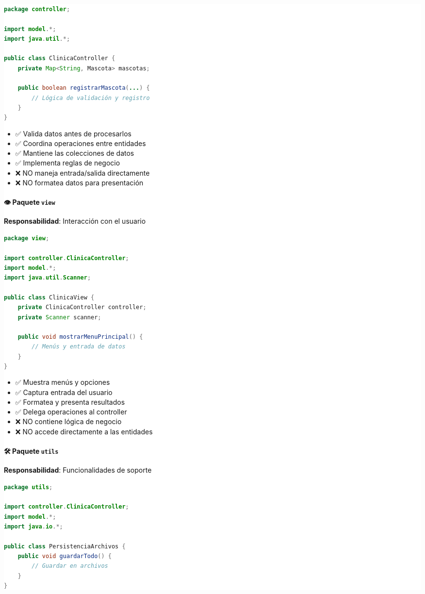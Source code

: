 ```java
package controller;

import model.*;
import java.util.*;

public class ClinicaController {
    private Map<String, Mascota> mascotas;
    
    public boolean registrarMascota(...) {
        // Lógica de validación y registro
    }
}
```

- ✅ Valida datos antes de procesarlos
- ✅ Coordina operaciones entre entidades
- ✅ Mantiene las colecciones de datos
- ✅ Implementa reglas de negocio
- ❌ NO maneja entrada/salida directamente
- ❌ NO formatea datos para presentación

#### **👁️ Paquete `view`**
**Responsabilidad**: Interacción con el usuario

```java
package view;

import controller.ClinicaController;
import model.*;
import java.util.Scanner;

public class ClinicaView {
    private ClinicaController controller;
    private Scanner scanner;
    
    public void mostrarMenuPrincipal() {
        // Menús y entrada de datos
    }
}
```

- ✅ Muestra menús y opciones
- ✅ Captura entrada del usuario
- ✅ Formatea y presenta resultados
- ✅ Delega operaciones al controller
- ❌ NO contiene lógica de negocio
- ❌ NO accede directamente a las entidades

#### **🛠️ Paquete `utils`**
**Responsabilidad**: Funcionalidades de soporte

```java
package utils;

import controller.ClinicaController;
import model.*;
import java.io.*;

public class PersistenciaArchivos {
    public void guardarTodo() {
        // Guardar en archivos
    }
}
```
